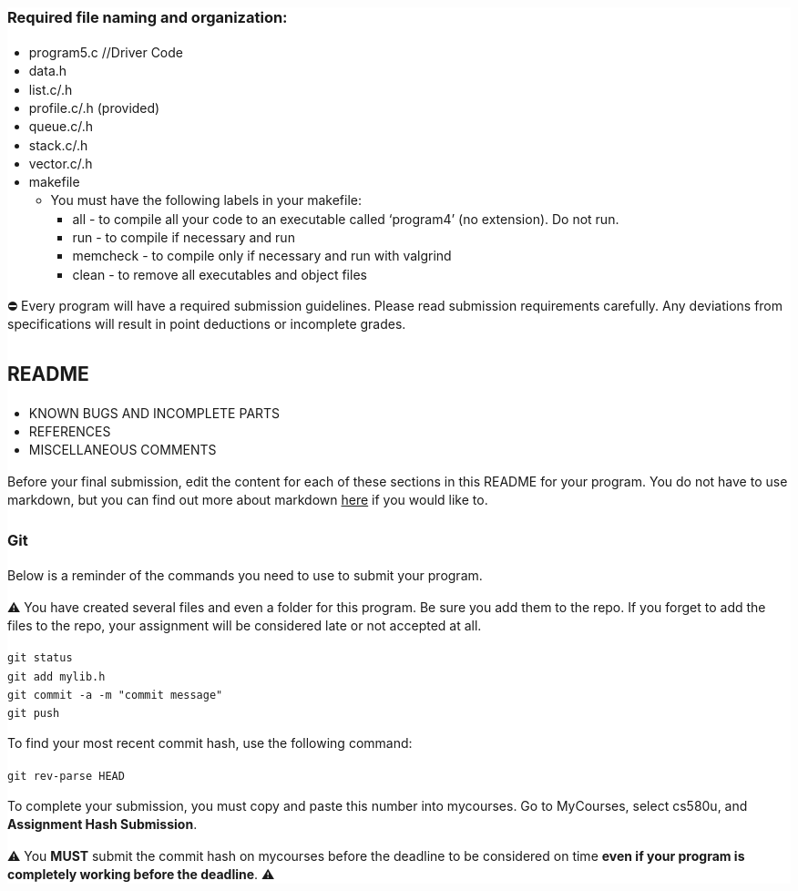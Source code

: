 ### Required file naming and organization:
* program5.c //Driver Code
* data.h
* list.c/.h
* profile.c/.h (provided)
* queue.c/.h
* stack.c/.h
* vector.c/.h
* makefile
    * You must have the following labels in your makefile:
        * all - to compile all your code to an executable called ‘program4’ (no extension). Do not run.
        * run - to compile if necessary and run
        * memcheck - to compile only if necessary and run with valgrind
        * clean - to remove all executables and object files

:no_entry: Every program will have a required submission guidelines. Please read submission requirements carefully. Any deviations from specifications will result in point deductions or incomplete grades.

## README

* KNOWN BUGS AND INCOMPLETE PARTS
* REFERENCES
* MISCELLANEOUS COMMENTS

Before your final submission, edit the content for each of these sections in this README for your program. You do not have to use markdown, but you can find out more about markdown [here](https://guides.github.com/features/mastering-markdown/) if you would like to.

### Git

Below is a reminder of the commands you need to use to submit your program.

:warning: You have created several files and even a folder for this program. Be sure you add them to the repo. If you forget to add the files to the repo, your assignment will be considered late or not accepted at all.

```shell
git status
git add mylib.h
git commit -a -m "commit message"
git push
```

To find your most recent commit hash, use the following command:

```shell
git rev-parse HEAD
```    

To complete your submission, you must copy and paste this number into mycourses. Go to MyCourses, select cs580u, and **Assignment Hash Submission**.

:warning: You __MUST__ submit the commit hash on mycourses before the deadline to be considered on time **even if your program is completely working before the deadline**. :warning:

